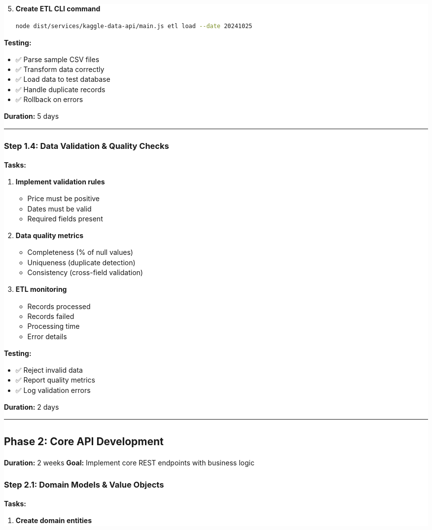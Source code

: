 5. **Create ETL CLI command**
   ```bash
   node dist/services/kaggle-data-api/main.js etl load --date 20241025
   ```

**Testing:**

- ✅ Parse sample CSV files
- ✅ Transform data correctly
- ✅ Load data to test database
- ✅ Handle duplicate records
- ✅ Rollback on errors

**Duration:** 5 days

---

### Step 1.4: Data Validation & Quality Checks

**Tasks:**

1. **Implement validation rules**
   - Price must be positive
   - Dates must be valid
   - Required fields present

2. **Data quality metrics**
   - Completeness (% of null values)
   - Uniqueness (duplicate detection)
   - Consistency (cross-field validation)

3. **ETL monitoring**
   - Records processed
   - Records failed
   - Processing time
   - Error details

**Testing:**

- ✅ Reject invalid data
- ✅ Report quality metrics
- ✅ Log validation errors

**Duration:** 2 days

---

## Phase 2: Core API Development

**Duration:** 2 weeks
**Goal:** Implement core REST endpoints with business logic

### Step 2.1: Domain Models & Value Objects

**Tasks:**

1. **Create domain entities**
